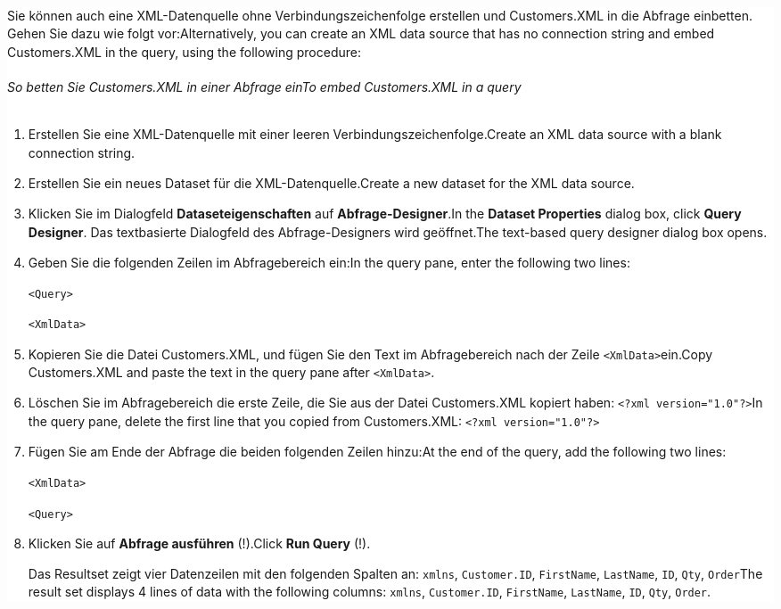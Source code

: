   
 <span data-ttu-id="2639b-249">Sie können auch eine XML-Datenquelle ohne Verbindungszeichenfolge erstellen und Customers.XML in die Abfrage einbetten. Gehen Sie dazu wie folgt vor:</span><span class="sxs-lookup"><span data-stu-id="2639b-249">Alternatively, you can create an XML data source that has no connection string and embed Customers.XML in the query, using the following procedure:</span></span>  
  
###### <a name="to-embed-customersxml-in-a-query"></a><span data-ttu-id="2639b-250">So betten Sie Customers.XML in einer Abfrage ein</span><span class="sxs-lookup"><span data-stu-id="2639b-250">To embed Customers.XML in a query</span></span>  
  
1.  <span data-ttu-id="2639b-251">Erstellen Sie eine XML-Datenquelle mit einer leeren Verbindungszeichenfolge.</span><span class="sxs-lookup"><span data-stu-id="2639b-251">Create an XML data source with a blank connection string.</span></span>  
  
2.  <span data-ttu-id="2639b-252">Erstellen Sie ein neues Dataset für die XML-Datenquelle.</span><span class="sxs-lookup"><span data-stu-id="2639b-252">Create a new dataset for the XML data source.</span></span>  
  
3.  <span data-ttu-id="2639b-253">Klicken Sie im Dialogfeld **Dataseteigenschaften** auf **Abfrage-Designer**.</span><span class="sxs-lookup"><span data-stu-id="2639b-253">In the **Dataset Properties** dialog box, click **Query Designer**.</span></span> <span data-ttu-id="2639b-254">Das textbasierte Dialogfeld des Abfrage-Designers wird geöffnet.</span><span class="sxs-lookup"><span data-stu-id="2639b-254">The text-based query designer dialog box opens.</span></span>  
  
4.  <span data-ttu-id="2639b-255">Geben Sie die folgenden Zeilen im Abfragebereich ein:</span><span class="sxs-lookup"><span data-stu-id="2639b-255">In the query pane, enter the following two lines:</span></span>  
  
     `<Query>`  
  
     `<XmlData>`  
  
5.  <span data-ttu-id="2639b-256">Kopieren Sie die Datei Customers.XML, und fügen Sie den Text im Abfragebereich nach der Zeile `<XmlData>`ein.</span><span class="sxs-lookup"><span data-stu-id="2639b-256">Copy Customers.XML and paste the text in the query pane after `<XmlData>`.</span></span>  
  
6.  <span data-ttu-id="2639b-257">Löschen Sie im Abfragebereich die erste Zeile, die Sie aus der Datei Customers.XML kopiert haben: `<?xml version="1.0"?>`</span><span class="sxs-lookup"><span data-stu-id="2639b-257">In the query pane, delete the first line that you copied from Customers.XML: `<?xml version="1.0"?>`</span></span>  
  
7.  <span data-ttu-id="2639b-258">Fügen Sie am Ende der Abfrage die beiden folgenden Zeilen hinzu:</span><span class="sxs-lookup"><span data-stu-id="2639b-258">At the end of the query, add the following two lines:</span></span>  
  
     `<XmlData>`  
  
     `<Query>`  
  
8.  <span data-ttu-id="2639b-259">Klicken Sie auf **Abfrage ausführen** (!).</span><span class="sxs-lookup"><span data-stu-id="2639b-259">Click **Run Query** (!).</span></span>  
  
     <span data-ttu-id="2639b-260">Das Resultset zeigt vier Datenzeilen mit den folgenden Spalten an: `xmlns`, `Customer.ID`, `FirstName`, `LastName`, `ID`, `Qty`, `Order`</span><span class="sxs-lookup"><span data-stu-id="2639b-260">The result set displays 4 lines of data with the following columns: `xmlns`, `Customer.ID`, `FirstName`, `LastName`, `ID`, `Qty`, `Order`.</span></span>  
  